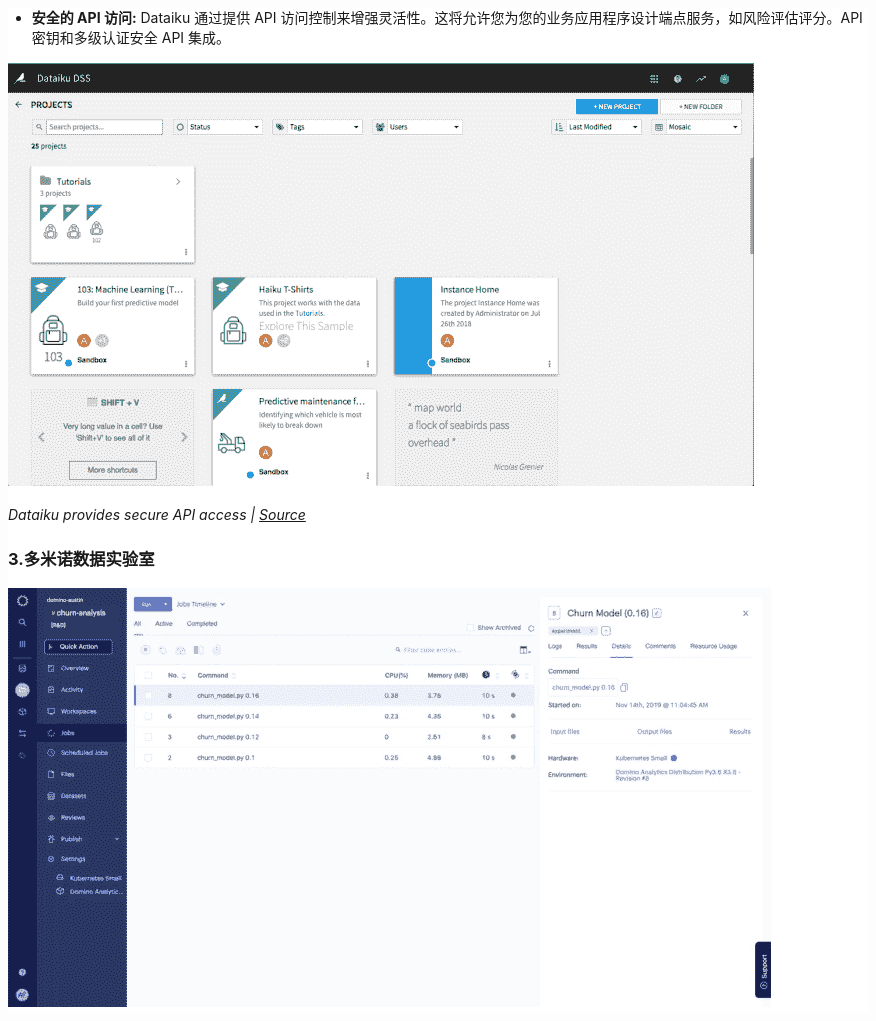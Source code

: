 *   **安全的 API 访问:** Dataiku 通过提供 API 访问控制来增强灵活性。这将允许您为您的业务应用程序设计端点服务，如风险评估评分。API 密钥和多级认证安全 API 集成。

![Tools for ml model governance - dataiku](img/71632536dd689f4c643ffdb06400e6e0.png)

*Dataiku provides secure API access | [Source](https://web.archive.org/web/20221206003956/https://www.dataiku.com/)*

### 3.多米诺数据实验室

![Tools for ml model governance - domino data lab](img/ec2510096fe6994610051ad5c1eb815d.png)
